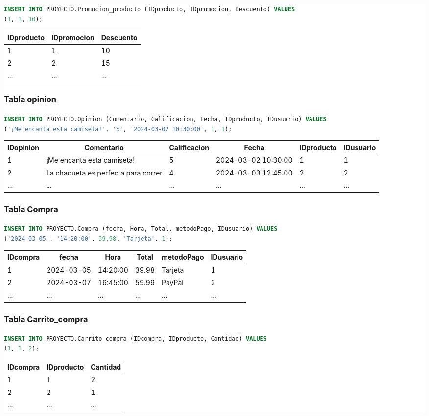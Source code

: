 ```sql
INSERT INTO PROYECTO.Promocion_producto (IDproducto, IDpromocion, Descuento) VALUES
(1, 1, 10);
```
| IDproducto | IDpromocion | Descuento |
|------------|-------------|-----------|
| 1          | 1           | 10        |
| 2          | 2           | 15        |
| ...        | ...         | ...       |


### Tabla opinion
```sql
INSERT INTO PROYECTO.Opinion (Comentario, Calificacion, Fecha, IDproducto, IDusuario) VALUES
('¡Me encanta esta camiseta!', '5', '2024-03-02 10:30:00', 1, 1);

```

| IDopinion | Comentario                                   | Calificacion | Fecha                 | IDproducto | IDusuario |
|-----------|----------------------------------------------|--------------|-----------------------|------------|-----------|
| 1         | ¡Me encanta esta camiseta!                  | 5            | 2024-03-02 10:30:00  | 1          | 1         |
| 2         | La chaqueta es perfecta para correr         | 4            | 2024-03-03 12:45:00  | 2          | 2         |
| ...       | ...                                          | ...          | ...                   | ...        | ...       |


###  Tabla Compra
```sql
INSERT INTO PROYECTO.Compra (fecha, Hora, Total, metodoPago, IDusuario) VALUES
('2024-03-05', '14:20:00', 39.98, 'Tarjeta', 1);

```

| IDcompra | fecha       | Hora      | Total | metodoPago | IDusuario |
|----------|-------------|-----------|-------|------------|-----------|
| 1        | 2024-03-05  | 14:20:00  | 39.98 | Tarjeta    | 1         |
| 2        | 2024-03-07  | 16:45:00  | 59.99 | PayPal     | 2         |
| ...      | ...         | ...       | ...   | ...        | ...       |


### Tabla Carrito_compra

```sql
INSERT INTO PROYECTO.Carrito_compra (IDcompra, IDproducto, Cantidad) VALUES
(1, 1, 2);

```

| IDcompra | IDproducto | Cantidad |
|----------|------------|----------|
| 1        | 1          | 2        |
| 2        | 2          | 1        |
| ...      | ...        | ...      |
